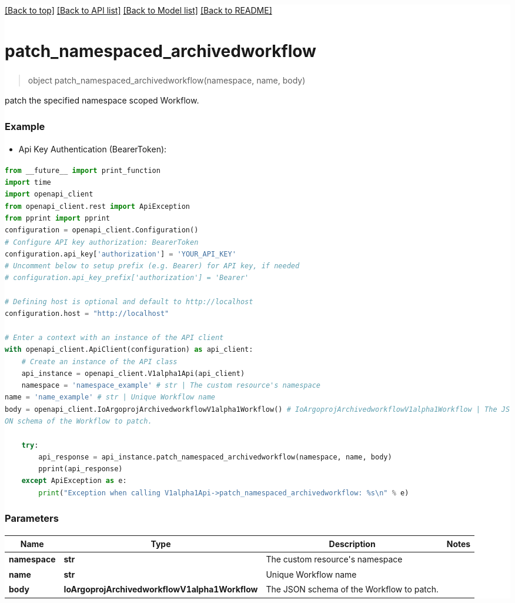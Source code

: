 [[Back to top]](#) [[Back to API list]](../README.md#documentation-for-api-endpoints) [[Back to Model list]](../README.md#documentation-for-models) [[Back to README]](../README.md)

# **patch_namespaced_archivedworkflow**
> object patch_namespaced_archivedworkflow(namespace, name, body)



patch the specified namespace scoped Workflow.

### Example

* Api Key Authentication (BearerToken):
```python
from __future__ import print_function
import time
import openapi_client
from openapi_client.rest import ApiException
from pprint import pprint
configuration = openapi_client.Configuration()
# Configure API key authorization: BearerToken
configuration.api_key['authorization'] = 'YOUR_API_KEY'
# Uncomment below to setup prefix (e.g. Bearer) for API key, if needed
# configuration.api_key_prefix['authorization'] = 'Bearer'

# Defining host is optional and default to http://localhost
configuration.host = "http://localhost"

# Enter a context with an instance of the API client
with openapi_client.ApiClient(configuration) as api_client:
    # Create an instance of the API class
    api_instance = openapi_client.V1alpha1Api(api_client)
    namespace = 'namespace_example' # str | The custom resource's namespace
name = 'name_example' # str | Unique Workflow name
body = openapi_client.IoArgoprojArchivedworkflowV1alpha1Workflow() # IoArgoprojArchivedworkflowV1alpha1Workflow | The JSON schema of the Workflow to patch.

    try:
        api_response = api_instance.patch_namespaced_archivedworkflow(namespace, name, body)
        pprint(api_response)
    except ApiException as e:
        print("Exception when calling V1alpha1Api->patch_namespaced_archivedworkflow: %s\n" % e)
```

### Parameters

Name | Type | Description  | Notes
------------- | ------------- | ------------- | -------------
 **namespace** | **str**| The custom resource&#39;s namespace | 
 **name** | **str**| Unique Workflow name | 
 **body** | **IoArgoprojArchivedworkflowV1alpha1Workflow**| The JSON schema of the Workflow to patch. | 
